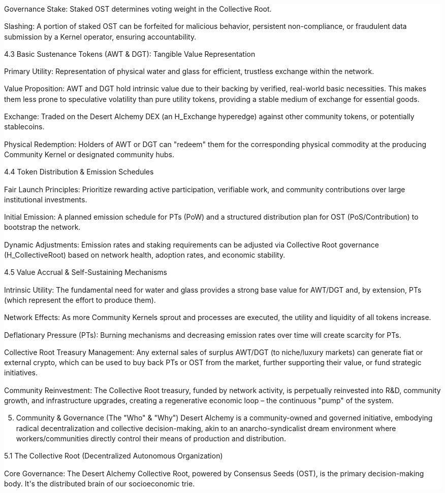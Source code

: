 Governance Stake: Staked OST determines voting weight in the Collective Root.

Slashing: A portion of staked OST can be forfeited for malicious behavior, persistent non-compliance, or fraudulent data submission by a Kernel operator, ensuring accountability.

4.3 Basic Sustenance Tokens (AWT & DGT): Tangible Value Representation

Primary Utility: Representation of physical water and glass for efficient, trustless exchange within the network.

Value Proposition: AWT and DGT hold intrinsic value due to their backing by verified, real-world basic necessities. This makes them less prone to speculative volatility than pure utility tokens, providing a stable medium of exchange for essential goods.

Exchange: Traded on the Desert Alchemy DEX (an H_Exchange hyperedge) against other community tokens, or potentially stablecoins.

Physical Redemption: Holders of AWT or DGT can "redeem" them for the corresponding physical commodity at the producing Community Kernel or designated community hubs.

4.4 Token Distribution & Emission Schedules

Fair Launch Principles: Prioritize rewarding active participation, verifiable work, and community contributions over large institutional investments.

Initial Emission: A planned emission schedule for PTs (PoW) and a structured distribution plan for OST (PoS/Contribution) to bootstrap the network.

Dynamic Adjustments: Emission rates and staking requirements can be adjusted via Collective Root governance (H_CollectiveRoot) based on network health, adoption rates, and economic stability.

4.5 Value Accrual & Self-Sustaining Mechanisms

Intrinsic Utility: The fundamental need for water and glass provides a strong base value for AWT/DGT and, by extension, PTs (which represent the effort to produce them).

Network Effects: As more Community Kernels sprout and processes are executed, the utility and liquidity of all tokens increase.

Deflationary Pressure (PTs): Burning mechanisms and decreasing emission rates over time will create scarcity for PTs.

Collective Root Treasury Management: Any external sales of surplus AWT/DGT (to niche/luxury markets) can generate fiat or external crypto, which can be used to buy back PTs or OST from the market, further supporting their value, or fund strategic initiatives.

Community Reinvestment: The Collective Root treasury, funded by network activity, is perpetually reinvested into R&D, community growth, and infrastructure upgrades, creating a regenerative economic loop – the continuous "pump" of the system.

5. Community & Governance (The "Who" & "Why")
Desert Alchemy is a community-owned and governed initiative, embodying radical decentralization and collective decision-making, akin to an anarcho-syndicalist dream environment where workers/communities directly control their means of production and distribution.

5.1 The Collective Root (Decentralized Autonomous Organization)

Core Governance: The Desert Alchemy Collective Root, powered by Consensus Seeds (OST), is the primary decision-making body. It's the distributed brain of our socioeconomic trie.
